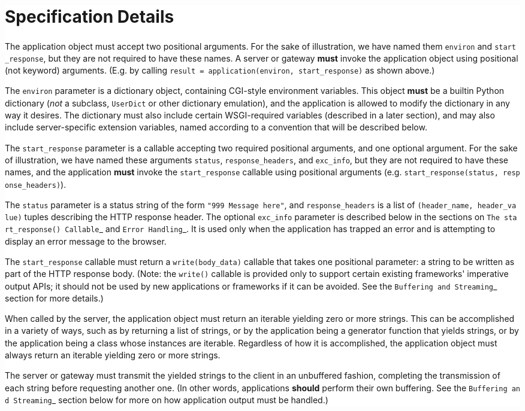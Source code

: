 
Specification Details
=====================

The application object must accept two positional arguments.  For
the sake of illustration, we have named them ``environ`` and
``start_response``, but they are not required to have these names.
A server or gateway **must** invoke the application object using
positional (not keyword) arguments.  (E.g. by calling
``result = application(environ, start_response)`` as shown above.)

The ``environ`` parameter is a dictionary object, containing CGI-style
environment variables.  This object **must** be a builtin Python
dictionary (*not* a subclass, ``UserDict`` or other dictionary
emulation), and the application is allowed to modify the dictionary
in any way it desires.  The dictionary must also include certain
WSGI-required variables (described in a later section), and may
also include server-specific extension variables, named according
to a convention that will be described below.

The ``start_response`` parameter is a callable accepting two
required positional arguments, and one optional argument.  For the sake
of illustration, we have named these arguments ``status``,
``response_headers``, and ``exc_info``, but they are not required to
have these names, and the application **must** invoke the
``start_response`` callable using positional arguments (e.g.
``start_response(status, response_headers)``).

The ``status`` parameter is a status string of the form
``"999 Message here"``, and ``response_headers`` is a list of
``(header_name, header_value)`` tuples describing the HTTP response
header.  The optional ``exc_info`` parameter is described below in the
sections on `The start_response() Callable`_ and `Error Handling`_.
It is used only when the application has trapped an error and is
attempting to display an error message to the browser.

The ``start_response`` callable must return a ``write(body_data)``
callable that takes one positional parameter: a string to be written
as part of the HTTP response body.  (Note: the ``write()`` callable is
provided only to support certain existing frameworks' imperative output
APIs; it should not be used by new applications or frameworks if it
can be avoided.  See the `Buffering and Streaming`_ section for more
details.)

When called by the server, the application object must return an
iterable yielding zero or more strings.  This can be accomplished in a
variety of ways, such as by returning a list of strings, or by the
application being a generator function that yields strings, or
by the application being a class whose instances are iterable.
Regardless of how it is accomplished, the application object must
always return an iterable yielding zero or more strings.

The server or gateway must transmit the yielded strings to the client
in an unbuffered fashion, completing the transmission of each string
before requesting another one.  (In other words, applications
**should** perform their own buffering.  See the `Buffering and
Streaming`_ section below for more on how application output must be
handled.)
